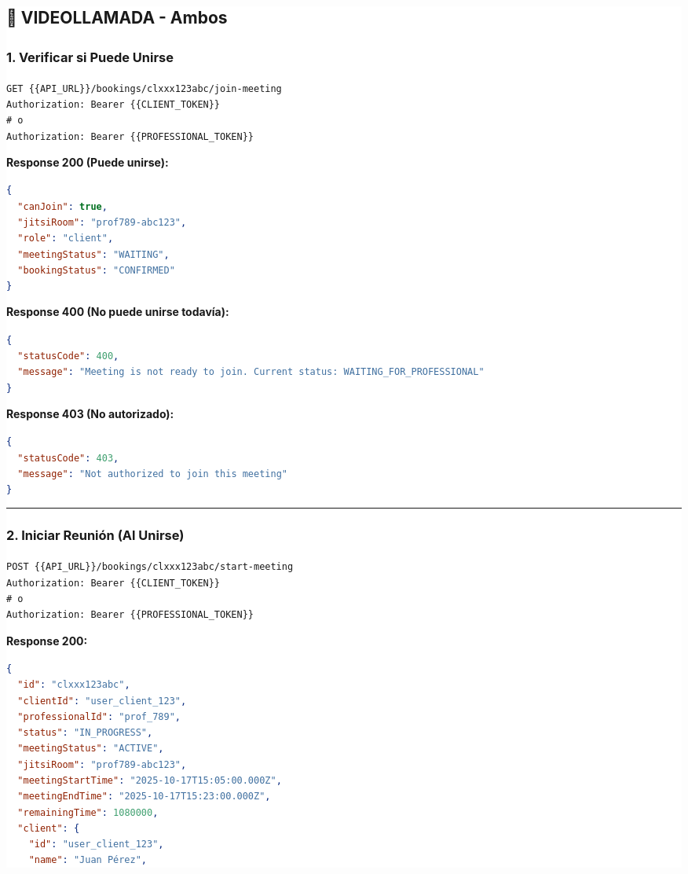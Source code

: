 
## 🎥 VIDEOLLAMADA - Ambos

### 1. Verificar si Puede Unirse

```http
GET {{API_URL}}/bookings/clxxx123abc/join-meeting
Authorization: Bearer {{CLIENT_TOKEN}}
# o
Authorization: Bearer {{PROFESSIONAL_TOKEN}}
```

**Response 200 (Puede unirse):**

```json
{
  "canJoin": true,
  "jitsiRoom": "prof789-abc123",
  "role": "client",
  "meetingStatus": "WAITING",
  "bookingStatus": "CONFIRMED"
}
```

**Response 400 (No puede unirse todavía):**

```json
{
  "statusCode": 400,
  "message": "Meeting is not ready to join. Current status: WAITING_FOR_PROFESSIONAL"
}
```

**Response 403 (No autorizado):**

```json
{
  "statusCode": 403,
  "message": "Not authorized to join this meeting"
}
```

---

### 2. Iniciar Reunión (Al Unirse)

```http
POST {{API_URL}}/bookings/clxxx123abc/start-meeting
Authorization: Bearer {{CLIENT_TOKEN}}
# o
Authorization: Bearer {{PROFESSIONAL_TOKEN}}
```

**Response 200:**

```json
{
  "id": "clxxx123abc",
  "clientId": "user_client_123",
  "professionalId": "prof_789",
  "status": "IN_PROGRESS",
  "meetingStatus": "ACTIVE",
  "jitsiRoom": "prof789-abc123",
  "meetingStartTime": "2025-10-17T15:05:00.000Z",
  "meetingEndTime": "2025-10-17T15:23:00.000Z",
  "remainingTime": 1080000,
  "client": {
    "id": "user_client_123",
    "name": "Juan Pérez",
```